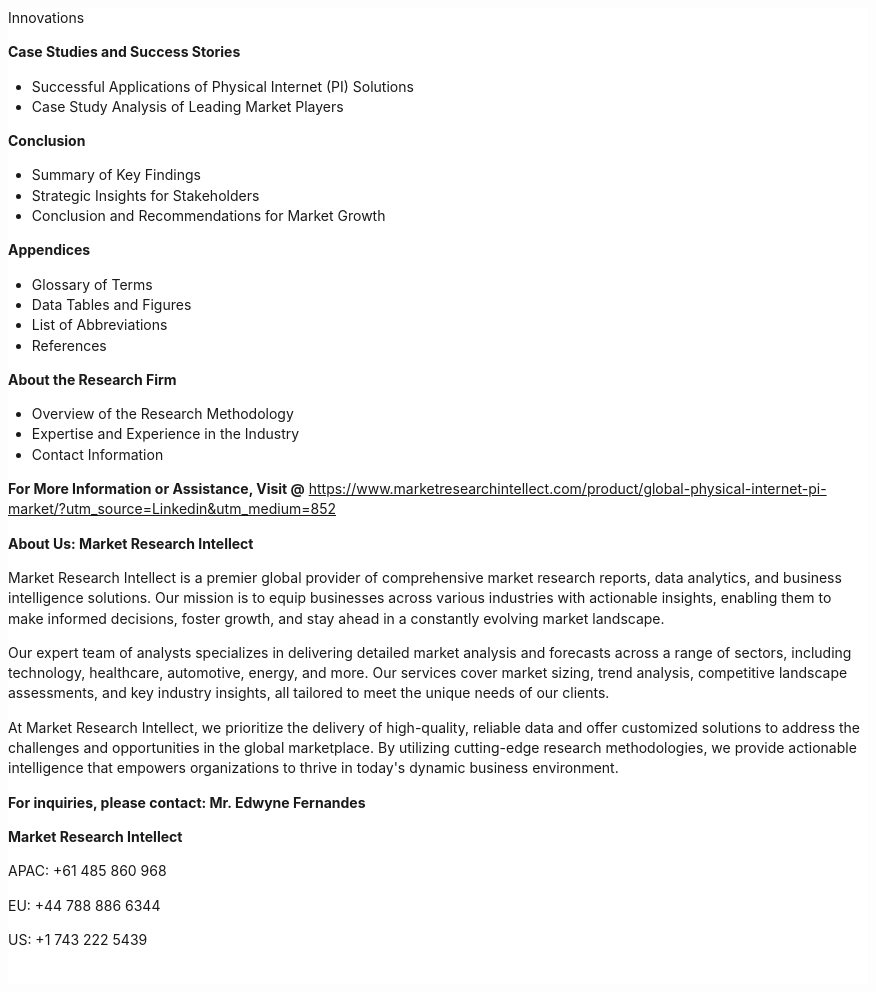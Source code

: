Innovations</li></ul><p><strong>Case Studies and Success Stories</strong></p><ul><li>Successful Applications of Physical Internet (PI) Solutions</li><li>Case Study Analysis of Leading Market Players</li></ul><p><strong>Conclusion</strong></p><ul><li>Summary of Key Findings</li><li>Strategic Insights for Stakeholders</li><li>Conclusion and Recommendations for Market Growth</li></ul><p><strong>Appendices</strong></p><ul><li>Glossary of Terms</li><li>Data Tables and Figures</li><li>List of Abbreviations</li><li>References</li></ul><p><strong>About the Research Firm</strong></p><ul><li>Overview of the Research Methodology</li><li>Expertise and Experience in the Industry</li><li>Contact Information</li></ul></div><div class="article-main__content" data-test-id="publishing-text-block"><p><span class="font-[700]"><strong>For More Information or Assistance, Visit @</strong>&nbsp;<a href="https://www.marketresearchintellect.com/product/global-physical-internet-pi-market/?utm_source=Linkedin&utm_medium=852">https://www.marketresearchintellect.com/product/global-physical-internet-pi-market/?utm_source=Linkedin&utm_medium=852</a></span></p><p><strong>About Us: Market Research Intellect</strong></p><p>Market Research Intellect is a premier global provider of comprehensive market research reports, data analytics, and business intelligence solutions. Our mission is to equip businesses across various industries with actionable insights, enabling them to make informed decisions, foster growth, and stay ahead in a constantly evolving market landscape.</p><p>Our expert team of analysts specializes in delivering detailed market analysis and forecasts across a range of sectors, including technology, healthcare, automotive, energy, and more. Our services cover market sizing, trend analysis, competitive landscape assessments, and key industry insights, all tailored to meet the unique needs of our clients.</p><p>At Market Research Intellect, we prioritize the delivery of high-quality, reliable data and offer customized solutions to address the challenges and opportunities in the global marketplace. By utilizing cutting-edge research methodologies, we provide actionable intelligence that empowers organizations to thrive in today's dynamic business environment.</p><p><strong>For inquiries, please contact: Mr. Edwyne Fernandes</strong></p><p><strong>Market Research Intellect</strong></p><p>APAC: +61 485 860 968</p><p>EU: +44 788 886 6344</p><p>US: +1 743 222 5439</p></div><div class="article-main__content" data-test-id="publishing-text-block">&nbsp;</div>
